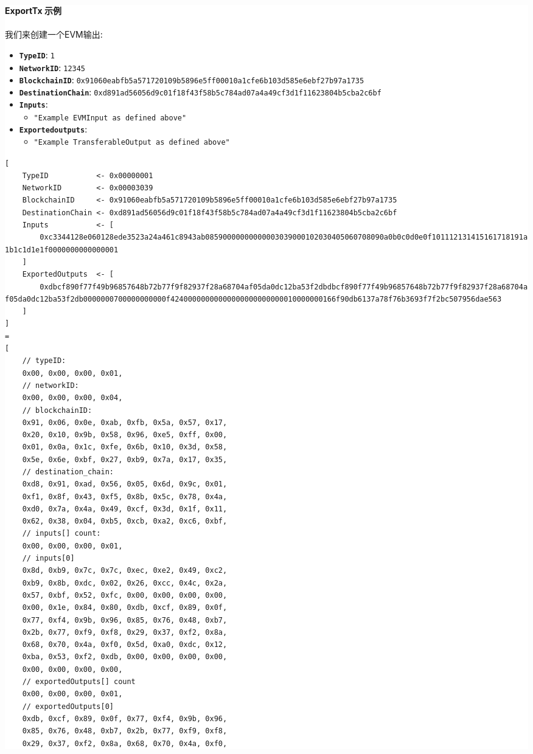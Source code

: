 ```text
```

#### ExportTx 示例

我们来创建一个EVM输出:

* **`TypeID`**: `1`
* **`NetworkID`**: `12345`
* **`BlockchainID`**: `0x91060eabfb5a571720109b5896e5ff00010a1cfe6b103d585e6ebf27b97a1735`
* **`DestinationChain`**: `0xd891ad56056d9c01f18f43f58b5c784ad07a4a49cf3d1f11623804b5cba2c6bf`
* **`Inputs`**:
  * `"Example EVMInput as defined above"`
* **`Exportedoutputs`**:
  * `"Example TransferableOutput as defined above"`

```text
[
    TypeID           <- 0x00000001
    NetworkID        <- 0x00003039
    BlockchainID     <- 0x91060eabfb5a571720109b5896e5ff00010a1cfe6b103d585e6ebf27b97a1735
    DestinationChain <- 0xd891ad56056d9c01f18f43f58b5c784ad07a4a49cf3d1f11623804b5cba2c6bf
    Inputs           <- [
        0xc3344128e060128ede3523a24a461c8943ab08590000000000003039000102030405060708090a0b0c0d0e0f101112131415161718191a1b1c1d1e1f0000000000000001
    ]
    ExportedOutputs  <- [
        0xdbcf890f77f49b96857648b72b77f9f82937f28a68704af05da0dc12ba53f2dbdbcf890f77f49b96857648b72b77f9f82937f28a68704af05da0dc12ba53f2db0000000700000000000f42400000000000000000000000010000000166f90db6137a78f76b3693f7f2bc507956dae563
    ]
]
=
[
    // typeID:
    0x00, 0x00, 0x00, 0x01,
    // networkID:
    0x00, 0x00, 0x00, 0x04,
    // blockchainID:
    0x91, 0x06, 0x0e, 0xab, 0xfb, 0x5a, 0x57, 0x17,
    0x20, 0x10, 0x9b, 0x58, 0x96, 0xe5, 0xff, 0x00,
    0x01, 0x0a, 0x1c, 0xfe, 0x6b, 0x10, 0x3d, 0x58,
    0x5e, 0x6e, 0xbf, 0x27, 0xb9, 0x7a, 0x17, 0x35,
    // destination_chain:
    0xd8, 0x91, 0xad, 0x56, 0x05, 0x6d, 0x9c, 0x01,
    0xf1, 0x8f, 0x43, 0xf5, 0x8b, 0x5c, 0x78, 0x4a,
    0xd0, 0x7a, 0x4a, 0x49, 0xcf, 0x3d, 0x1f, 0x11,
    0x62, 0x38, 0x04, 0xb5, 0xcb, 0xa2, 0xc6, 0xbf,
    // inputs[] count:
    0x00, 0x00, 0x00, 0x01,
    // inputs[0]
    0x8d, 0xb9, 0x7c, 0x7c, 0xec, 0xe2, 0x49, 0xc2,
    0xb9, 0x8b, 0xdc, 0x02, 0x26, 0xcc, 0x4c, 0x2a,
    0x57, 0xbf, 0x52, 0xfc, 0x00, 0x00, 0x00, 0x00,
    0x00, 0x1e, 0x84, 0x80, 0xdb, 0xcf, 0x89, 0x0f,
    0x77, 0xf4, 0x9b, 0x96, 0x85, 0x76, 0x48, 0xb7,
    0x2b, 0x77, 0xf9, 0xf8, 0x29, 0x37, 0xf2, 0x8a,
    0x68, 0x70, 0x4a, 0xf0, 0x5d, 0xa0, 0xdc, 0x12,
    0xba, 0x53, 0xf2, 0xdb, 0x00, 0x00, 0x00, 0x00,
    0x00, 0x00, 0x00, 0x00,
    // exportedOutputs[] count
    0x00, 0x00, 0x00, 0x01,
    // exportedOutputs[0]
    0xdb, 0xcf, 0x89, 0x0f, 0x77, 0xf4, 0x9b, 0x96,
    0x85, 0x76, 0x48, 0xb7, 0x2b, 0x77, 0xf9, 0xf8,
    0x29, 0x37, 0xf2, 0x8a, 0x68, 0x70, 0x4a, 0xf0,
```